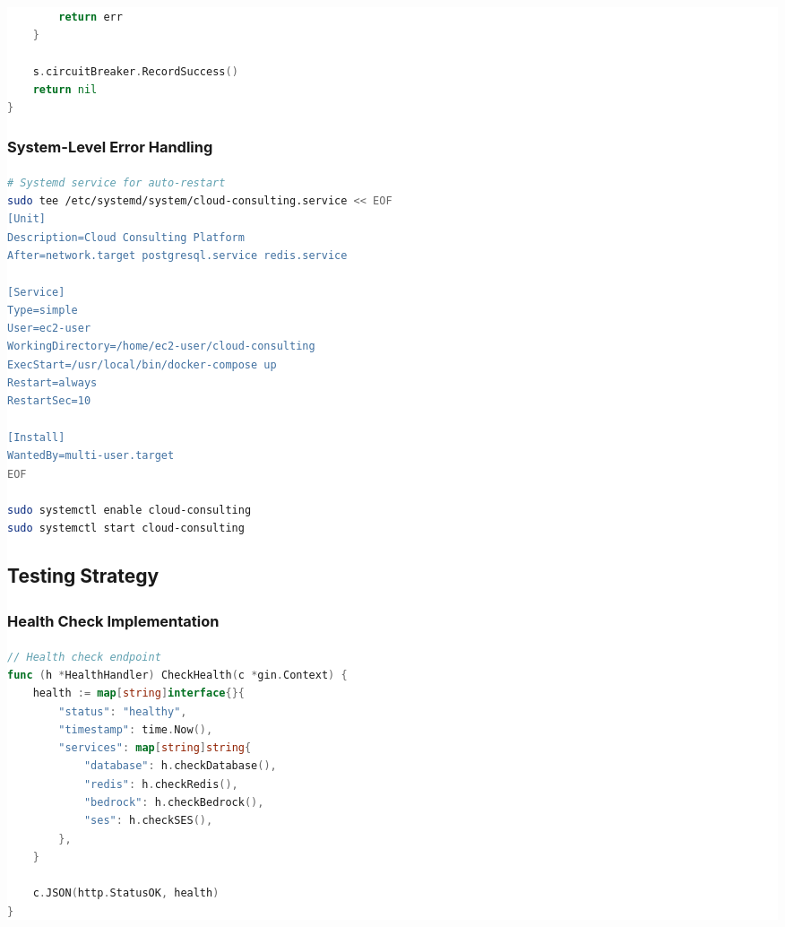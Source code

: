 ```go
        return err
    }
    
    s.circuitBreaker.RecordSuccess()
    return nil
}
```

### System-Level Error Handling
```bash
# Systemd service for auto-restart
sudo tee /etc/systemd/system/cloud-consulting.service << EOF
[Unit]
Description=Cloud Consulting Platform
After=network.target postgresql.service redis.service

[Service]
Type=simple
User=ec2-user
WorkingDirectory=/home/ec2-user/cloud-consulting
ExecStart=/usr/local/bin/docker-compose up
Restart=always
RestartSec=10

[Install]
WantedBy=multi-user.target
EOF

sudo systemctl enable cloud-consulting
sudo systemctl start cloud-consulting
```

## Testing Strategy

### Health Check Implementation
```go
// Health check endpoint
func (h *HealthHandler) CheckHealth(c *gin.Context) {
    health := map[string]interface{}{
        "status": "healthy",
        "timestamp": time.Now(),
        "services": map[string]string{
            "database": h.checkDatabase(),
            "redis": h.checkRedis(),
            "bedrock": h.checkBedrock(),
            "ses": h.checkSES(),
        },
    }
    
    c.JSON(http.StatusOK, health)
}
```
